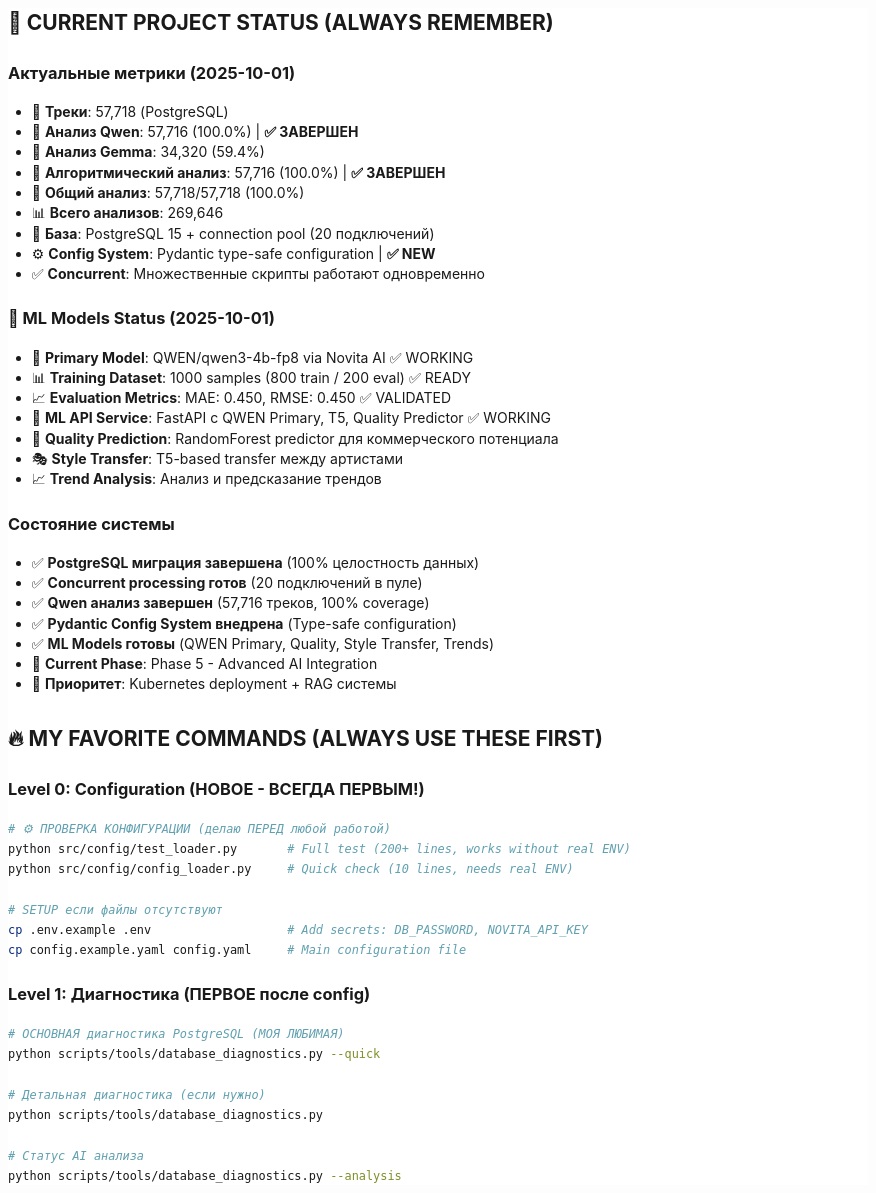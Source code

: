 ## 🎯 CURRENT PROJECT STATUS (ALWAYS REMEMBER)

### Актуальные метрики (2025-10-01)
- 🎵 **Треки**: 57,718 (PostgreSQL)
- 🤖 **Анализ Qwen**: 57,716 (100.0%) | **✅ ЗАВЕРШЕН**
- 🤖 **Анализ Gemma**: 34,320 (59.4%)  
- 🧮 **Алгоритмический анализ**: 57,716 (100.0%) | **✅ ЗАВЕРШЕН**
- 🎯 **Общий анализ**: 57,718/57,718 (100.0%)
- 📊 **Всего анализов**: 269,646
- 🐘 **База**: PostgreSQL 15 + connection pool (20 подключений)
- ⚙️ **Config System**: Pydantic type-safe configuration | **✅ NEW**
- ✅ **Concurrent**: Множественные скрипты работают одновременно

### 🤖 ML Models Status (2025-10-01)
- 🎯 **Primary Model**: QWEN/qwen3-4b-fp8 via Novita AI ✅ WORKING
- 📊 **Training Dataset**: 1000 samples (800 train / 200 eval) ✅ READY
- 📈 **Evaluation Metrics**: MAE: 0.450, RMSE: 0.450 ✅ VALIDATED
- 🚀 **ML API Service**: FastAPI с QWEN Primary, T5, Quality Predictor ✅ WORKING
- 💎 **Quality Prediction**: RandomForest predictor для коммерческого потенциала
- 🎭 **Style Transfer**: T5-based transfer между артистами
- 📈 **Trend Analysis**: Анализ и предсказание трендов

### Состояние системы
- ✅ **PostgreSQL миграция завершена** (100% целостность данных)
- ✅ **Concurrent processing готов** (20 подключений в пуле)
- ✅ **Qwen анализ завершен** (57,716 треков, 100% coverage)
- ✅ **Pydantic Config System внедрена** (Type-safe configuration)
- ✅ **ML Models готовы** (QWEN Primary, Quality, Style Transfer, Trends)
- 🎯 **Current Phase**: Phase 5 - Advanced AI Integration
- 🎯 **Приоритет**: Kubernetes deployment + RAG системы

## 🔥 MY FAVORITE COMMANDS (ALWAYS USE THESE FIRST)

### Level 0: Configuration (НОВОЕ - ВСЕГДА ПЕРВЫМ!)
```bash
# ⚙️ ПРОВЕРКА КОНФИГУРАЦИИ (делаю ПЕРЕД любой работой)
python src/config/test_loader.py       # Full test (200+ lines, works without real ENV)
python src/config/config_loader.py     # Quick check (10 lines, needs real ENV)

# SETUP если файлы отсутствуют
cp .env.example .env                   # Add secrets: DB_PASSWORD, NOVITA_API_KEY
cp config.example.yaml config.yaml     # Main configuration file
```

### Level 1: Диагностика (ПЕРВОЕ после config)
```bash
# ОСНОВНАЯ диагностика PostgreSQL (МОЯ ЛЮБИМАЯ)
python scripts/tools/database_diagnostics.py --quick

# Детальная диагностика (если нужно)
python scripts/tools/database_diagnostics.py

# Статус AI анализа
python scripts/tools/database_diagnostics.py --analysis
```
